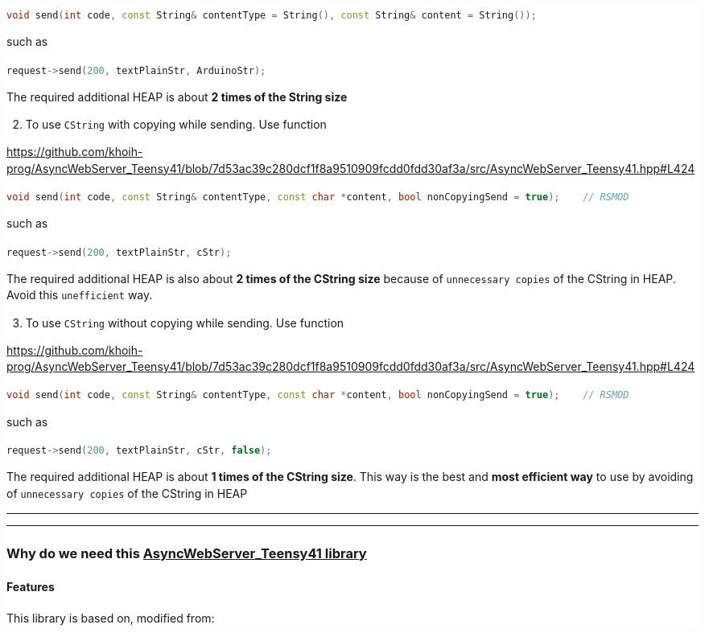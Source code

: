 ```cpp
void send(int code, const String& contentType = String(), const String& content = String());
```

such as

```cpp
request->send(200, textPlainStr, ArduinoStr);
```
The required additional HEAP is about **2 times of the String size**


2. To use `CString` with copying while sending. Use function

https://github.com/khoih-prog/AsyncWebServer_Teensy41/blob/7d53ac39c280dcf1f8a9510909fcdd0fdd30af3a/src/AsyncWebServer_Teensy41.hpp#L424

```cpp
void send(int code, const String& contentType, const char *content, bool nonCopyingSend = true);    // RSMOD
```

such as 

```cpp
request->send(200, textPlainStr, cStr);
```

The required additional HEAP is also about **2 times of the CString size** because of `unnecessary copies` of the CString in HEAP. Avoid this `unefficient` way.


3. To use `CString` without copying while sending. Use function

https://github.com/khoih-prog/AsyncWebServer_Teensy41/blob/7d53ac39c280dcf1f8a9510909fcdd0fdd30af3a/src/AsyncWebServer_Teensy41.hpp#L424

```cpp
void send(int code, const String& contentType, const char *content, bool nonCopyingSend = true);    // RSMOD
```

such as 

```cpp
request->send(200, textPlainStr, cStr, false);
```

The required additional HEAP is about **1 times of the CString size**. This way is the best and **most efficient way** to use by avoiding of `unnecessary copies` of the CString in HEAP


---
---

### Why do we need this [AsyncWebServer_Teensy41 library](https://github.com/khoih-prog/AsyncWebServer_Teensy41)

#### Features

This library is based on, modified from:
